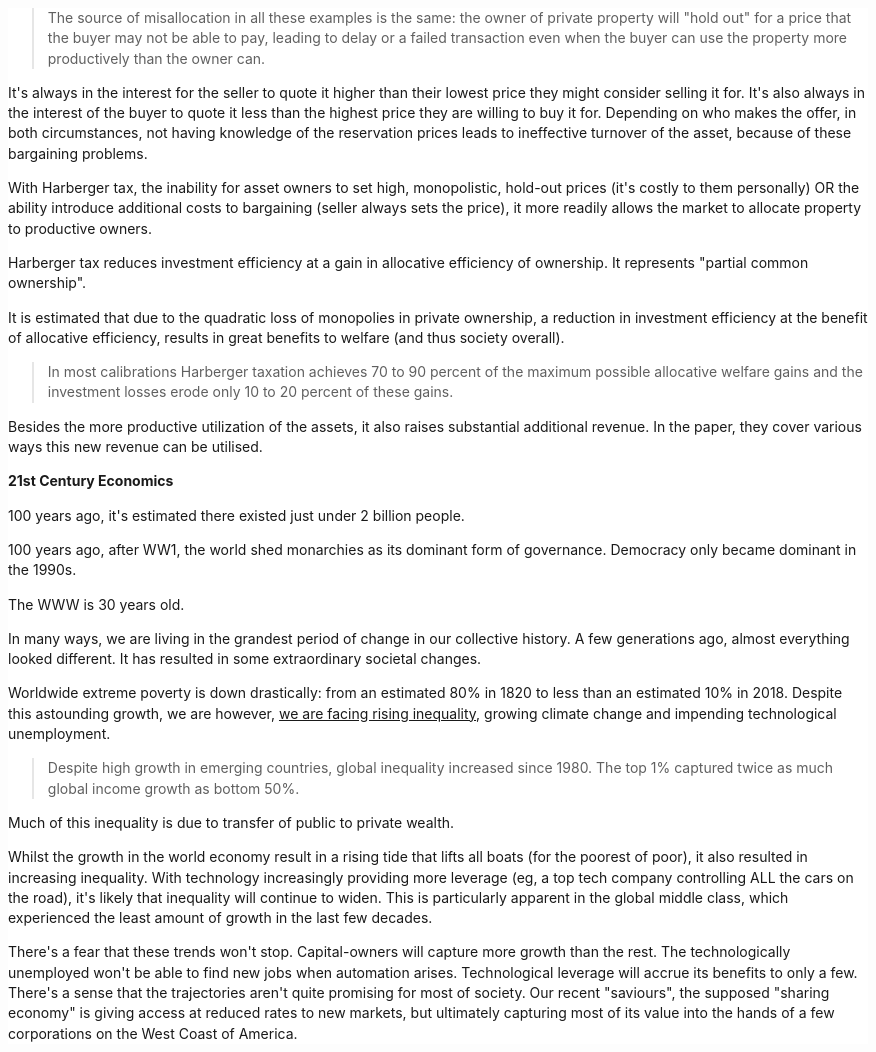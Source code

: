 > The source of misallocation in all these examples is the same: the owner of private property will "hold out" for a price that the buyer may not be able to pay, leading to delay or a failed transaction even when the buyer can use the property more productively than the owner can.

It's always in the interest for the seller to quote it higher than their lowest price they might consider selling it for. It's also always in the interest of the buyer to quote it less than the highest price they are willing to buy it for. Depending on who makes the offer, in both circumstances, not having knowledge of the reservation prices leads to ineffective turnover of the asset, because of these bargaining problems.

With Harberger tax, the inability for asset owners to set high, monopolistic, hold-out prices (it's costly to them personally) OR the ability introduce additional costs to bargaining (seller always sets the price), it more readily allows the market to allocate property to productive owners.

Harberger tax reduces investment efficiency at a gain in allocative efficiency of ownership. It represents "partial common ownership".

It is estimated that due to the quadratic loss of monopolies in private ownership, a reduction in investment efficiency at the benefit of allocative efficiency, results in great benefits to welfare (and thus society overall).

> In most calibrations Harberger taxation achieves 70 to 90 percent of the maximum possible allocative welfare gains and the investment losses erode only 10 to 20 percent of these gains.

Besides the more productive utilization of the assets, it also raises substantial additional revenue. In the paper, they cover various ways this new revenue can be utilised.

**21st Century Economics**

100 years ago, it's estimated there existed just under 2 billion people.

100 years ago, after WW1, the world shed monarchies as its dominant form of governance. Democracy only became dominant in the 1990s.

The WWW is 30 years old.

In many ways, we are living in the grandest period of change in our collective history. A few generations ago, almost everything looked different. It has resulted in some extraordinary societal changes.

Worldwide extreme poverty is down drastically: from an estimated 80% in 1820 to less than an estimated 10% in 2018. Despite this astounding growth, we are however, [we are facing rising inequality](https://wir2018.wid.world/), growing climate change and impending technological unemployment.

> Despite high growth in emerging countries, global inequality increased since 1980. The top 1% captured twice as much global income growth as bottom 50%.

Much of this inequality is due to transfer of public to private wealth.

Whilst the growth in the world economy result in a rising tide that lifts all boats (for the poorest of poor), it also resulted in increasing inequality. With technology increasingly providing more leverage (eg, a top tech company controlling ALL the cars on the road), it's likely that inequality will continue to widen. This is particularly apparent in the global middle class, which experienced the least amount of growth in the last few decades.

There's a fear that these trends won't stop. Capital-owners will capture more growth than the rest. The technologically unemployed won't be able to find new jobs when automation arises. Technological leverage will accrue its benefits to only a few. There's a sense that the trajectories aren't quite promising for most of society. Our recent "saviours", the supposed "sharing economy" is giving access at reduced rates to new markets, but ultimately capturing most of its value into the hands of a few corporations on the West Coast of America.
